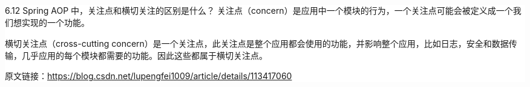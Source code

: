 6.12 Spring AOP 中，关注点和横切关注的区别是什么？
关注点（concern）是应用中一个模块的行为，一个关注点可能会被定义成一个我们想实现的一个功能。

横切关注点（cross-cutting concern）是一个关注点，此关注点是整个应用都会使用的功能，并影响整个应用，比如日志，安全和数据传输，几乎应用的每个模块都需要的功能。因此这些都属于横切关注点。



原文链接：https://blog.csdn.net/lupengfei1009/article/details/113417060